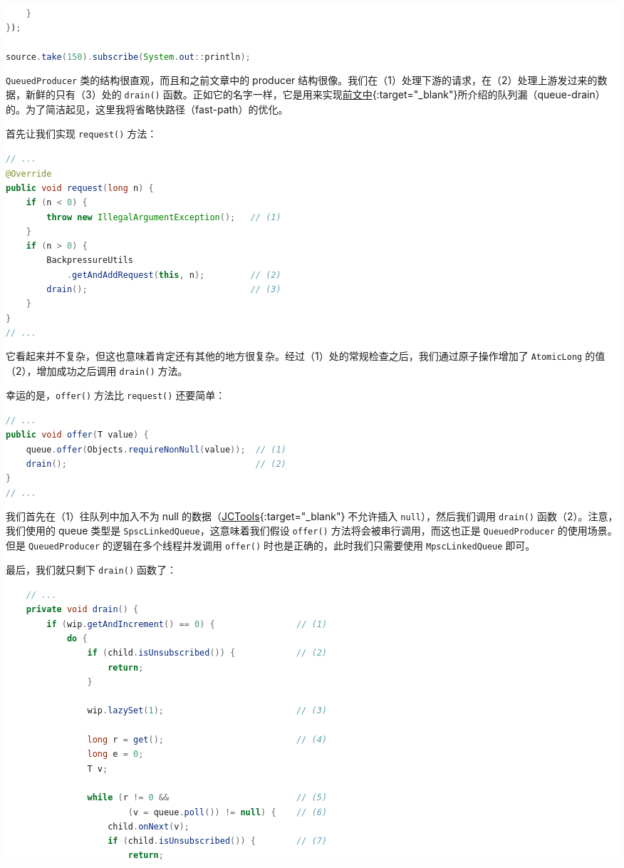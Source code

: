 ~~~ java
    }
});
 
source.take(150).subscribe(System.out::println);
~~~

`QueuedProducer` 类的结构很直观，而且和之前文章中的 producer 结构很像。我们在（1）处理下游的请求，在（2）处理上游发过来的数据，新鲜的只有（3）处的 `drain()` 函数。正如它的名字一样，它是用来实现[前文中](/AdvancedRxJava/2016/05/13/operator-concurrency-primitives-2/){:target="_blank"}所介绍的队列漏（queue-drain）的。为了简洁起见，这里我将省略快路径（fast-path）的优化。

首先让我们实现 `request()` 方法：

~~~ java
// ...
@Override
public void request(long n) {
    if (n < 0) {
        throw new IllegalArgumentException();   // (1)
    }
    if (n > 0) {
        BackpressureUtils
            .getAndAddRequest(this, n);         // (2)
        drain();                                // (3)
    }
}
// ...
~~~

它看起来并不复杂，但这也意味着肯定还有其他的地方很复杂。经过（1）处的常规检查之后，我们通过原子操作增加了 `AtomicLong` 的值（2），增加成功之后调用 `drain()` 方法。

幸运的是，`offer()` 方法比 `request()` 还要简单：

~~~ java
// ...
public void offer(T value) {
    queue.offer(Objects.requireNonNull(value));  // (1)
    drain();                                     // (2)
}
// ...
~~~

我们首先在（1）往队列中加入不为 null 的数据（[JCTools](https://github.com/JCTools/JCTools){:target="_blank"} 不允许插入 `null`），然后我们调用 `drain()` 函数（2）。注意，我们使用的 queue 类型是 `SpscLinkedQueue`，这意味着我们假设 `offer()` 方法将会被串行调用，而这也正是 `QueuedProducer` 的使用场景。但是 `QueuedProducer` 的逻辑在多个线程并发调用 `offer()` 时也是正确的，此时我们只需要使用 `MpscLinkedQueue` 即可。

最后，我们就只剩下 `drain()` 函数了：

~~~ java
    // ...
    private void drain() {
        if (wip.getAndIncrement() == 0) {                // (1)
            do {
                if (child.isUnsubscribed()) {            // (2)
                    return;
                }
 
                wip.lazySet(1);                          // (3)
                 
                long r = get();                          // (4)
                long e = 0;
                T v;
                 
                while (r != 0 &&                         // (5)
                        (v = queue.poll()) != null) {    // (6)
                    child.onNext(v);
                    if (child.isUnsubscribed()) {        // (7)
                        return;
~~~